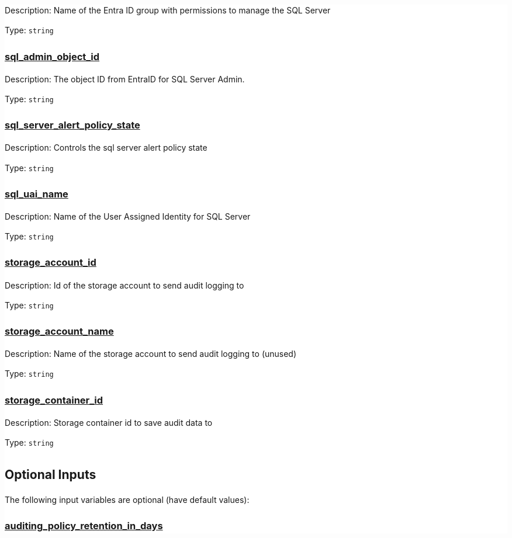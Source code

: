 Description: Name of the Entra ID group with permissions to manage the SQL Server

Type: `string`

### <a name="input_sql_admin_object_id"></a> [sql\_admin\_object\_id](#input\_sql\_admin\_object\_id)

Description: The object ID from EntraID for SQL Server Admin.

Type: `string`

### <a name="input_sql_server_alert_policy_state"></a> [sql\_server\_alert\_policy\_state](#input\_sql\_server\_alert\_policy\_state)

Description: Controls the sql server alert policy state

Type: `string`

### <a name="input_sql_uai_name"></a> [sql\_uai\_name](#input\_sql\_uai\_name)

Description: Name of the User Assigned Identity for SQL Server

Type: `string`

### <a name="input_storage_account_id"></a> [storage\_account\_id](#input\_storage\_account\_id)

Description: Id of the storage account to send audit logging to

Type: `string`

### <a name="input_storage_account_name"></a> [storage\_account\_name](#input\_storage\_account\_name)

Description: Name of the storage account to send audit logging to (unused)

Type: `string`

### <a name="input_storage_container_id"></a> [storage\_container\_id](#input\_storage\_container\_id)

Description: Storage container id to save audit data to

Type: `string`

## Optional Inputs

The following input variables are optional (have default values):

### <a name="input_auditing_policy_retention_in_days"></a> [auditing\_policy\_retention\_in\_days](#input\_auditing\_policy\_retention\_in\_days)
